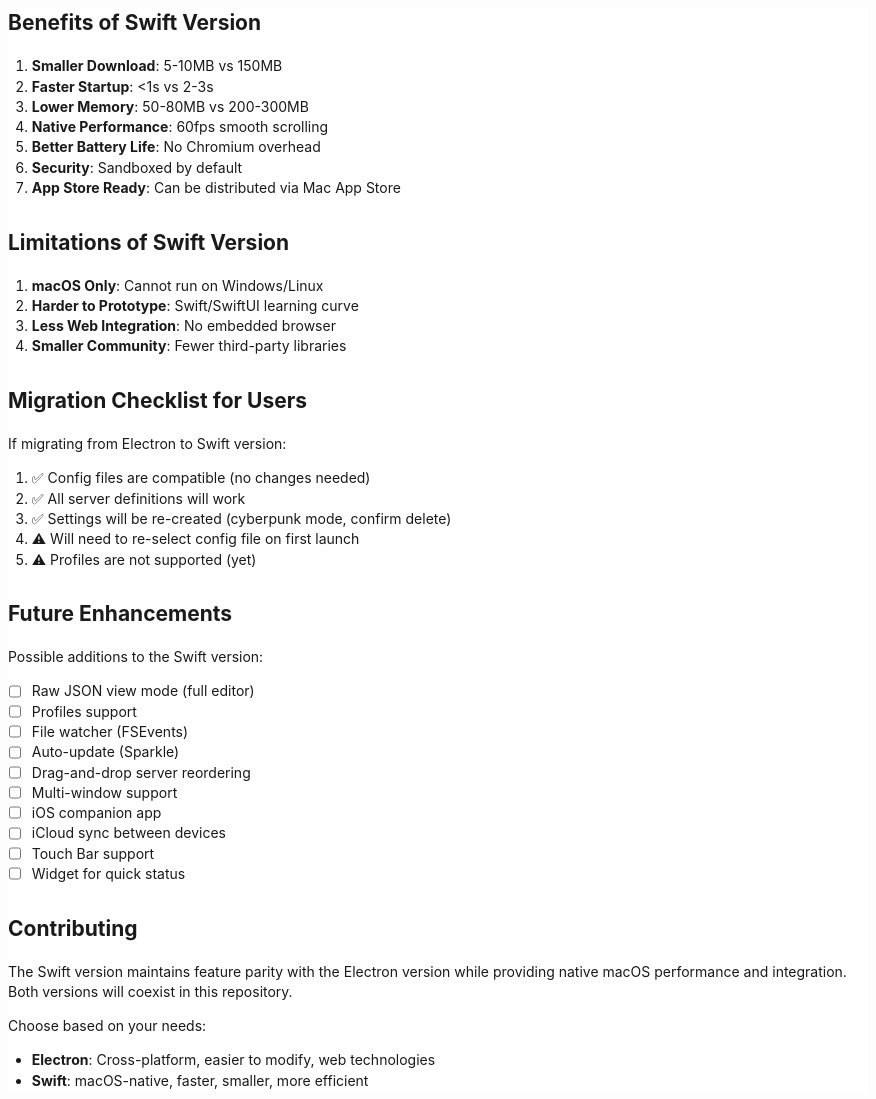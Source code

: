 ## Benefits of Swift Version

1. **Smaller Download**: 5-10MB vs 150MB
2. **Faster Startup**: <1s vs 2-3s
3. **Lower Memory**: 50-80MB vs 200-300MB
4. **Native Performance**: 60fps smooth scrolling
5. **Better Battery Life**: No Chromium overhead
6. **Security**: Sandboxed by default
7. **App Store Ready**: Can be distributed via Mac App Store

## Limitations of Swift Version

1. **macOS Only**: Cannot run on Windows/Linux
2. **Harder to Prototype**: Swift/SwiftUI learning curve
3. **Less Web Integration**: No embedded browser
4. **Smaller Community**: Fewer third-party libraries

## Migration Checklist for Users

If migrating from Electron to Swift version:

1. ✅ Config files are compatible (no changes needed)
2. ✅ All server definitions will work
3. ✅ Settings will be re-created (cyberpunk mode, confirm delete)
4. ⚠️ Will need to re-select config file on first launch
5. ⚠️ Profiles are not supported (yet)

## Future Enhancements

Possible additions to the Swift version:

- [ ] Raw JSON view mode (full editor)
- [ ] Profiles support
- [ ] File watcher (FSEvents)
- [ ] Auto-update (Sparkle)
- [ ] Drag-and-drop server reordering
- [ ] Multi-window support
- [ ] iOS companion app
- [ ] iCloud sync between devices
- [ ] Touch Bar support
- [ ] Widget for quick status

## Contributing

The Swift version maintains feature parity with the Electron version while providing native macOS performance and integration. Both versions will coexist in this repository.

Choose based on your needs:
- **Electron**: Cross-platform, easier to modify, web technologies
- **Swift**: macOS-native, faster, smaller, more efficient
